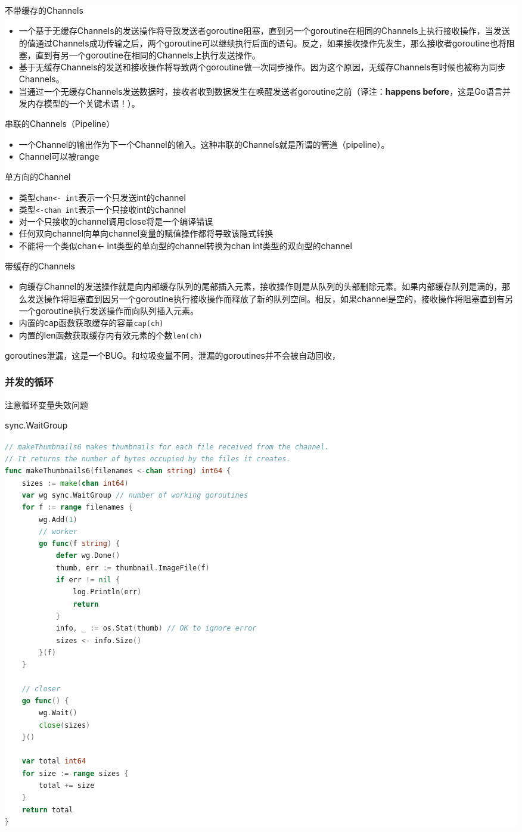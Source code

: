不带缓存的Channels

- 一个基于无缓存Channels的发送操作将导致发送者goroutine阻塞，直到另一个goroutine在相同的Channels上执行接收操作，当发送的值通过Channels成功传输之后，两个goroutine可以继续执行后面的语句。反之，如果接收操作先发生，那么接收者goroutine也将阻塞，直到有另一个goroutine在相同的Channels上执行发送操作。
- 基于无缓存Channels的发送和接收操作将导致两个goroutine做一次同步操作。因为这个原因，无缓存Channels有时候也被称为同步Channels。
- 当通过一个无缓存Channels发送数据时，接收者收到数据发生在唤醒发送者goroutine之前（译注：**happens before**，这是Go语言并发内存模型的一个关键术语！）。

串联的Channels（Pipeline）

- 一个Channel的输出作为下一个Channel的输入。这种串联的Channels就是所谓的管道（pipeline）。
- Channel可以被range

单方向的Channel

- 类型`chan<- int`表示一个只发送int的channel
- 类型`<-chan int`表示一个只接收int的channel
- 对一个只接收的channel调用close将是一个编译错误
- 任何双向channel向单向channel变量的赋值操作都将导致该隐式转换
- 不能将一个类似chan<- int类型的单向型的channel转换为chan int类型的双向型的channel

带缓存的Channels

- 向缓存Channel的发送操作就是向内部缓存队列的尾部插入元素，接收操作则是从队列的头部删除元素。如果内部缓存队列是满的，那么发送操作将阻塞直到因另一个goroutine执行接收操作而释放了新的队列空间。相反，如果channel是空的，接收操作将阻塞直到有另一个goroutine执行发送操作而向队列插入元素。
- 内置的cap函数获取缓存的容量`cap(ch)`
- 内置的len函数获取缓存内有效元素的个数`len(ch)`

goroutines泄漏，这是一个BUG。和垃圾变量不同，泄漏的goroutines并不会被自动回收，

### 并发的循环

注意循环变量失效问题

sync.WaitGroup

```go
// makeThumbnails6 makes thumbnails for each file received from the channel.
// It returns the number of bytes occupied by the files it creates.
func makeThumbnails6(filenames <-chan string) int64 {
    sizes := make(chan int64)
    var wg sync.WaitGroup // number of working goroutines
    for f := range filenames {
        wg.Add(1)
        // worker
        go func(f string) {
            defer wg.Done()
            thumb, err := thumbnail.ImageFile(f)
            if err != nil {
                log.Println(err)
                return
            }
            info, _ := os.Stat(thumb) // OK to ignore error
            sizes <- info.Size()
        }(f)
    }

    // closer
    go func() {
        wg.Wait()
        close(sizes)
    }()

    var total int64
    for size := range sizes {
        total += size
    }
    return total
}
```